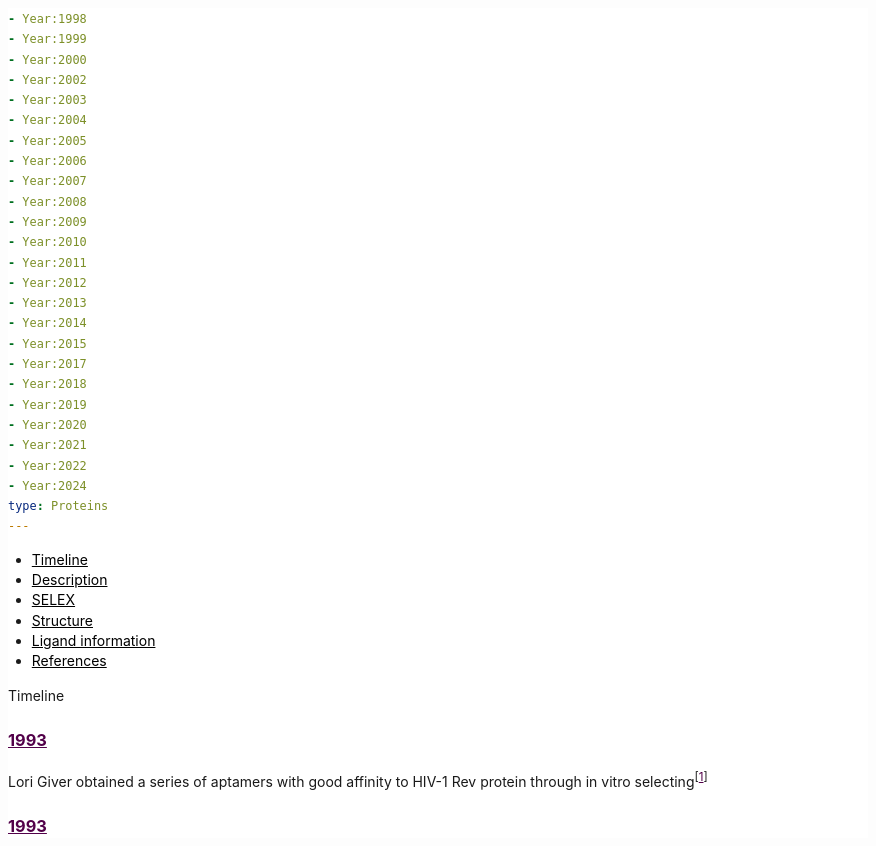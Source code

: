 ```yaml
- Year:1998
- Year:1999
- Year:2000
- Year:2002
- Year:2003
- Year:2004
- Year:2005
- Year:2006
- Year:2007
- Year:2008
- Year:2009
- Year:2010
- Year:2011
- Year:2012
- Year:2013
- Year:2014
- Year:2015
- Year:2017
- Year:2018
- Year:2019
- Year:2020
- Year:2021
- Year:2022
- Year:2024
type: Proteins
---
```

<html>




<div class="side-nav">
<ul>
    <div class="side-nav-item"><li><a href="#timeline" style="color: #000000;">Timeline</a></li></div>
    <div class="side-nav-item"><li><a href="#description" style="color: #000000;">Description</a></li></div>
    <div class="side-nav-item"><li><a href="#SELEX" style="color: #000000;">SELEX</a></li></div>
    <div class="side-nav-item"><li><a href="#Structure" style="color: #000000;">Structure</a></li></div>
    <div class="side-nav-item"><li><a href="#ligand-recognition" style="color: #000000;">Ligand information</a></li></div>
    <div class="side-nav-item"><li><a href="#references" style="color: #000000;">References</a></li></div>
    </ul>
</div>



<p class="header_box" id="timeline">Timeline</p>
<div class="timeline">
  <div class="entry">
    <div class="title">
      <h3><a href="https://pubmed.ncbi.nlm.nih.gov/7505429/" target="_blank" style="color:#520049">1993</a></h3>
    </div>
    <div class="body">
      <p>Lori Giver obtained a series of aptamers with good affinity to HIV-1 Rev protein through in vitro selecting<sup>[<a href="#ref1" style="color:#520049">1</a>]</sup></p>
    </div>
  </div>
  <div class="entry">
    <div class="title">
      <h3><a href="https://pubmed.ncbi.nlm.nih.gov/7506689/" target="_blank" style="color:#520049">1993</a></h3>
    </div>